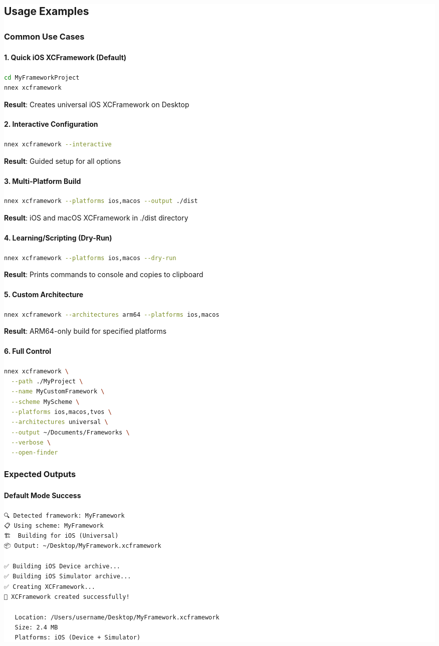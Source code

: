 ## Usage Examples

### Common Use Cases

#### 1. Quick iOS XCFramework (Default)
```bash
cd MyFrameworkProject
nnex xcframework
```
**Result**: Creates universal iOS XCFramework on Desktop

#### 2. Interactive Configuration
```bash
nnex xcframework --interactive
```
**Result**: Guided setup for all options

#### 3. Multi-Platform Build
```bash
nnex xcframework --platforms ios,macos --output ./dist
```
**Result**: iOS and macOS XCFramework in ./dist directory

#### 4. Learning/Scripting (Dry-Run)
```bash
nnex xcframework --platforms ios,macos --dry-run
```
**Result**: Prints commands to console and copies to clipboard

#### 5. Custom Architecture
```bash
nnex xcframework --architectures arm64 --platforms ios,macos
```
**Result**: ARM64-only build for specified platforms

#### 6. Full Control
```bash
nnex xcframework \
  --path ./MyProject \
  --name MyCustomFramework \
  --scheme MyScheme \
  --platforms ios,macos,tvos \
  --architectures universal \
  --output ~/Documents/Frameworks \
  --verbose \
  --open-finder
```

### Expected Outputs

#### Default Mode Success
```
🔍 Detected framework: MyFramework
📋 Using scheme: MyFramework  
🏗️  Building for iOS (Universal)
📦 Output: ~/Desktop/MyFramework.xcframework

✅ Building iOS Device archive...
✅ Building iOS Simulator archive...  
✅ Creating XCFramework...
🎉 XCFramework created successfully!

   Location: /Users/username/Desktop/MyFramework.xcframework
   Size: 2.4 MB
   Platforms: iOS (Device + Simulator)
```